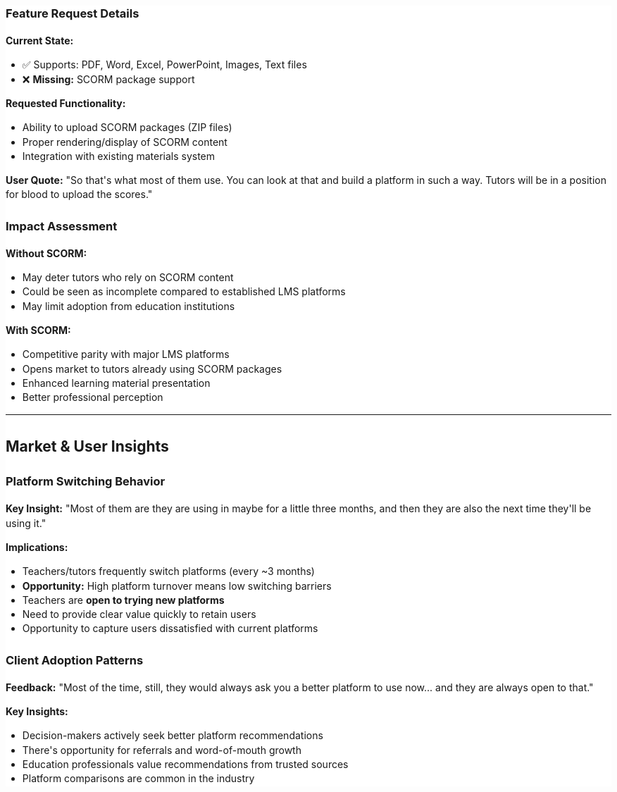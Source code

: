 ### Feature Request Details

**Current State:**
- ✅ Supports: PDF, Word, Excel, PowerPoint, Images, Text files
- ❌ **Missing:** SCORM package support

**Requested Functionality:**
- Ability to upload SCORM packages (ZIP files)
- Proper rendering/display of SCORM content
- Integration with existing materials system

**User Quote:** "So that's what most of them use. You can look at that and build a platform in such a way. Tutors will be in a position for blood to upload the scores."

### Impact Assessment

**Without SCORM:**
- May deter tutors who rely on SCORM content
- Could be seen as incomplete compared to established LMS platforms
- May limit adoption from education institutions

**With SCORM:**
- Competitive parity with major LMS platforms
- Opens market to tutors already using SCORM packages
- Enhanced learning material presentation
- Better professional perception

---

## Market & User Insights

### Platform Switching Behavior

**Key Insight:** "Most of them are they are using in maybe for a little three months, and then they are also the next time they'll be using it."

**Implications:**
- Teachers/tutors frequently switch platforms (every ~3 months)
- **Opportunity:** High platform turnover means low switching barriers
- Teachers are **open to trying new platforms**
- Need to provide clear value quickly to retain users
- Opportunity to capture users dissatisfied with current platforms

### Client Adoption Patterns

**Feedback:** "Most of the time, still, they would always ask you a better platform to use now... and they are always open to that."

**Key Insights:**
- Decision-makers actively seek better platform recommendations
- There's opportunity for referrals and word-of-mouth growth
- Education professionals value recommendations from trusted sources
- Platform comparisons are common in the industry
